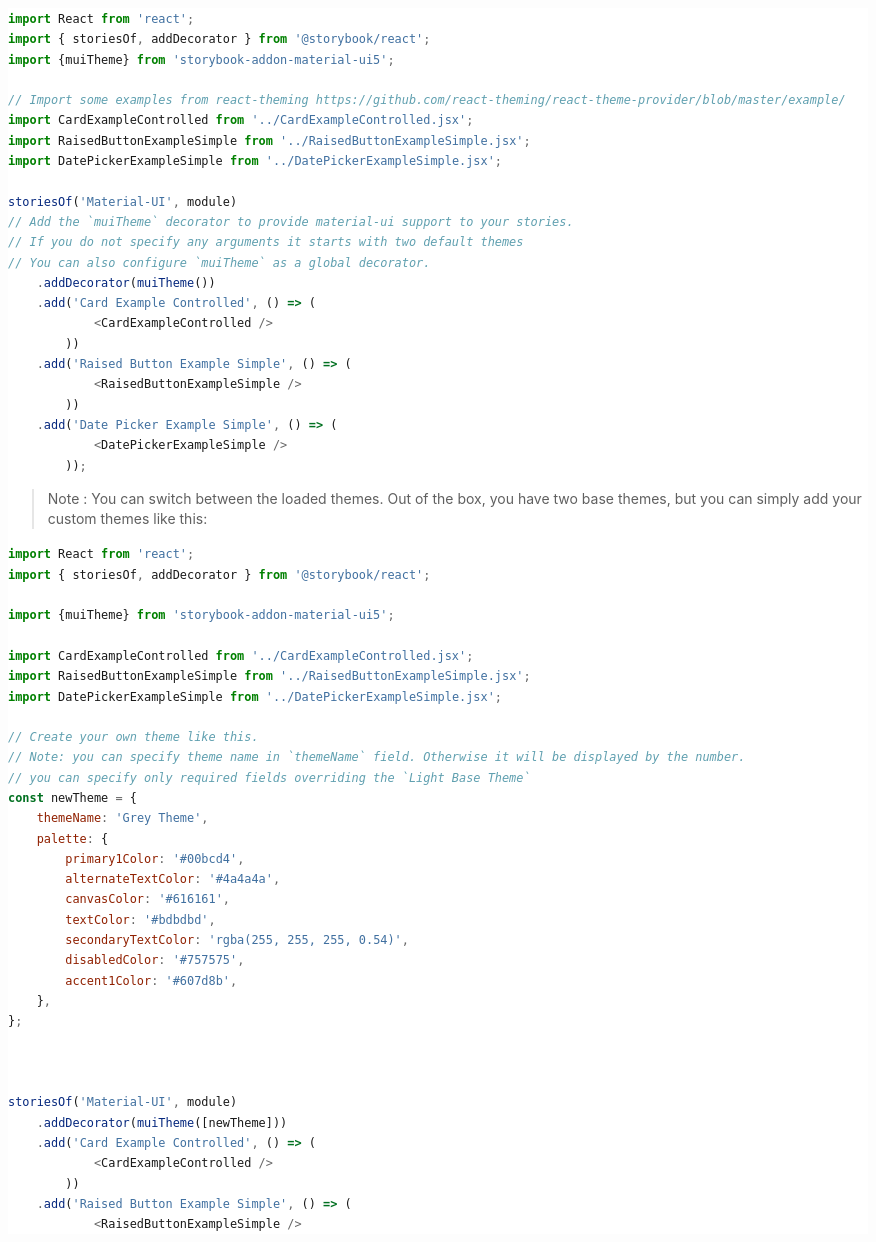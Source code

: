 ```js
import React from 'react';
import { storiesOf, addDecorator } from '@storybook/react';
import {muiTheme} from 'storybook-addon-material-ui5';

// Import some examples from react-theming https://github.com/react-theming/react-theme-provider/blob/master/example/
import CardExampleControlled from '../CardExampleControlled.jsx';
import RaisedButtonExampleSimple from '../RaisedButtonExampleSimple.jsx';
import DatePickerExampleSimple from '../DatePickerExampleSimple.jsx';

storiesOf('Material-UI', module)
// Add the `muiTheme` decorator to provide material-ui support to your stories.
// If you do not specify any arguments it starts with two default themes
// You can also configure `muiTheme` as a global decorator.
    .addDecorator(muiTheme())
    .add('Card Example Controlled', () => (
            <CardExampleControlled />
        ))
    .add('Raised Button Example Simple', () => (
            <RaisedButtonExampleSimple />
        ))
    .add('Date Picker Example Simple', () => (
            <DatePickerExampleSimple />
        ));
```
> Note : You can switch between the loaded themes. Out of the box, you have two base themes, but you can simply add your custom themes like this:

```js
import React from 'react';
import { storiesOf, addDecorator } from '@storybook/react';

import {muiTheme} from 'storybook-addon-material-ui5';

import CardExampleControlled from '../CardExampleControlled.jsx';
import RaisedButtonExampleSimple from '../RaisedButtonExampleSimple.jsx';
import DatePickerExampleSimple from '../DatePickerExampleSimple.jsx';

// Create your own theme like this.
// Note: you can specify theme name in `themeName` field. Otherwise it will be displayed by the number.
// you can specify only required fields overriding the `Light Base Theme`
const newTheme = {
    themeName: 'Grey Theme',
    palette: {
        primary1Color: '#00bcd4',
        alternateTextColor: '#4a4a4a',
        canvasColor: '#616161',
        textColor: '#bdbdbd',
        secondaryTextColor: 'rgba(255, 255, 255, 0.54)',
        disabledColor: '#757575',
        accent1Color: '#607d8b',
    },
};



storiesOf('Material-UI', module)
    .addDecorator(muiTheme([newTheme]))
    .add('Card Example Controlled', () => (
            <CardExampleControlled />
        ))
    .add('Raised Button Example Simple', () => (
            <RaisedButtonExampleSimple />
```